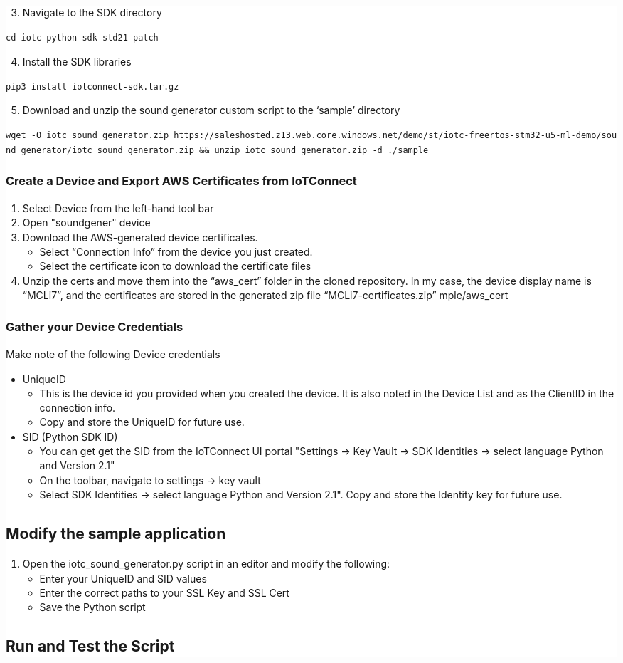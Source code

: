 3. Navigate to the SDK directory

```
cd iotc-python-sdk-std21-patch
```

4. Install the SDK libraries

```
pip3 install iotconnect-sdk.tar.gz
```

5. Download and unzip the sound generator custom script to the ‘sample’ directory

```
wget -O iotc_sound_generator.zip https://saleshosted.z13.web.core.windows.net/demo/st/iotc-freertos-stm32-u5-ml-demo/sound_generator/iotc_sound_generator.zip && unzip iotc_sound_generator.zip -d ./sample
```

### Create a Device and Export AWS Certificates from IoTConnect

1. Select Device from the left-hand tool bar
2. Open "soundgener" device
3. Download the AWS-generated device certificates.
   - Select “Connection Info” from the device you just created.
   - Select the certificate icon to download the certificate files
4. Unzip the certs and move them into the “aws_cert” folder in the cloned repository. In my case, the device display name is “MCLi7”, and the certificates are stored in the generated zip file “MCLi7-certificates.zip” mple/aws_cert

### Gather your Device Credentials

Make note of the following Device credentials

- UniqueID
  - This is the device id you provided when you created the device. It is also noted in the Device List and as the ClientID in the connection info.
  - Copy and store the UniqueID for future use.
- SID (Python SDK ID)
  - You can get get the SID from the IoTConnect UI portal "Settings -> Key Vault -> SDK Identities -> select language Python and Version 2.1"
  - On the toolbar, navigate to settings -> key vault
  - Select SDK Identities -> select language Python and Version 2.1". Copy and store the Identity key for future use.

## Modify the sample application

1. Open the iotc_sound_generator.py script in an editor and modify the following:
   - Enter your UniqueID and SID values
   - Enter the correct paths to your SSL Key and SSL Cert
   - Save the Python script

## Run and Test the Script
